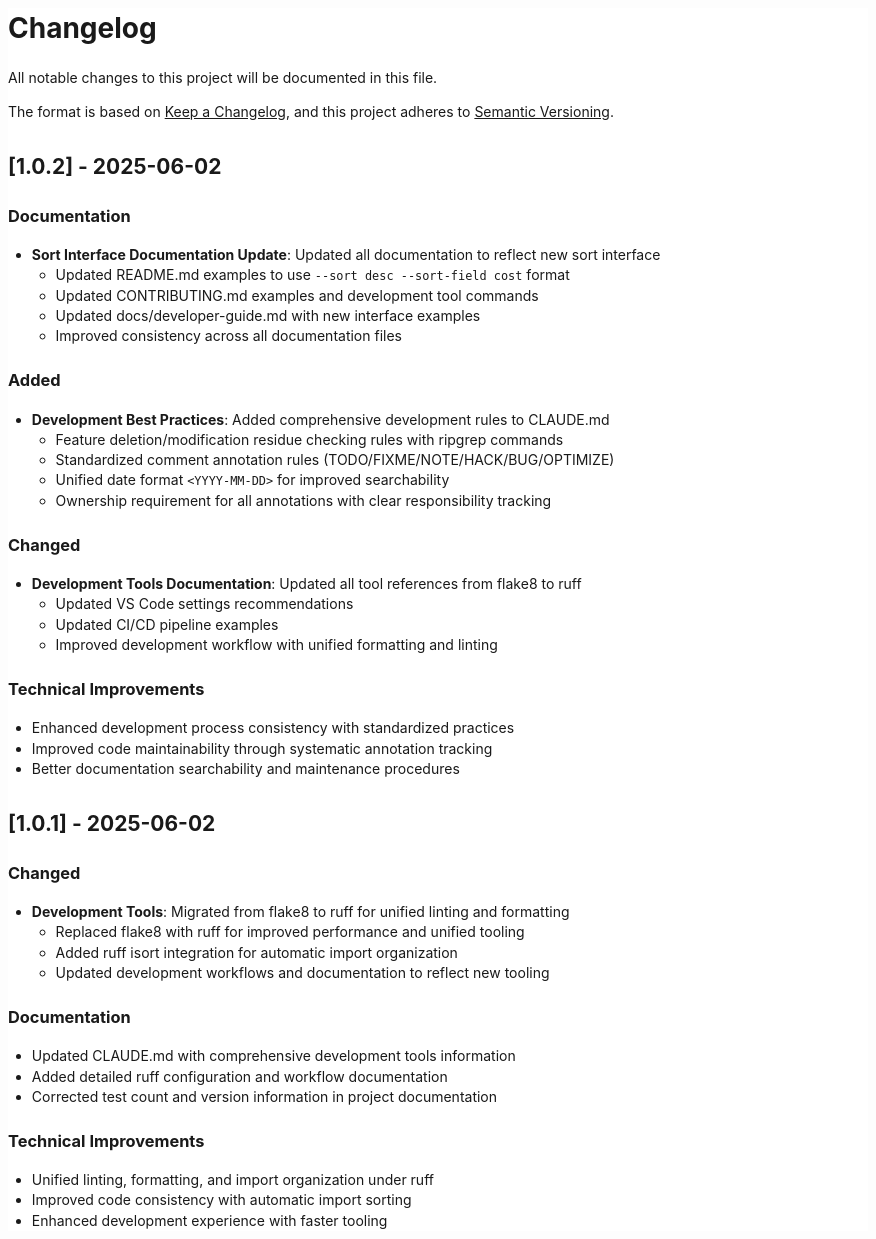 # Changelog

All notable changes to this project will be documented in this file.

The format is based on [Keep a Changelog](https://keepachangelog.com/en/1.0.0/),
and this project adheres to [Semantic Versioning](https://semver.org/spec/v2.0.0.html).

## [1.0.2] - 2025-06-02

### Documentation
- **Sort Interface Documentation Update**: Updated all documentation to reflect new sort interface
  - Updated README.md examples to use `--sort desc --sort-field cost` format
  - Updated CONTRIBUTING.md examples and development tool commands
  - Updated docs/developer-guide.md with new interface examples
  - Improved consistency across all documentation files

### Added
- **Development Best Practices**: Added comprehensive development rules to CLAUDE.md
  - Feature deletion/modification residue checking rules with ripgrep commands
  - Standardized comment annotation rules (TODO/FIXME/NOTE/HACK/BUG/OPTIMIZE)
  - Unified date format `<YYYY-MM-DD>` for improved searchability
  - Ownership requirement for all annotations with clear responsibility tracking

### Changed
- **Development Tools Documentation**: Updated all tool references from flake8 to ruff
  - Updated VS Code settings recommendations
  - Updated CI/CD pipeline examples
  - Improved development workflow with unified formatting and linting

### Technical Improvements
- Enhanced development process consistency with standardized practices
- Improved code maintainability through systematic annotation tracking
- Better documentation searchability and maintenance procedures

## [1.0.1] - 2025-06-02

### Changed
- **Development Tools**: Migrated from flake8 to ruff for unified linting and formatting
  - Replaced flake8 with ruff for improved performance and unified tooling
  - Added ruff isort integration for automatic import organization
  - Updated development workflows and documentation to reflect new tooling

### Documentation
- Updated CLAUDE.md with comprehensive development tools information
- Added detailed ruff configuration and workflow documentation
- Corrected test count and version information in project documentation

### Technical Improvements
- Unified linting, formatting, and import organization under ruff
- Improved code consistency with automatic import sorting
- Enhanced development experience with faster tooling
